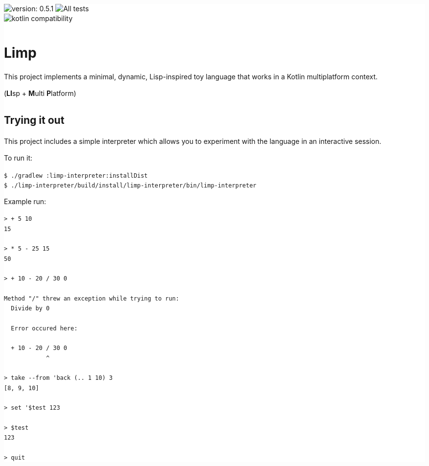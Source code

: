 ![version: 0.5.1](https://img.shields.io/badge/limp-v0.5.1-blue)
![All tests](https://github.com/bitspittle/limp/actions/workflows/gradle-test.yml/badge.svg)
<br>
![kotlin compatibility](https://img.shields.io/badge/kotlin-1.5+-lightgray?logo=kotlin)

# Limp

This project implements a minimal, dynamic, Lisp-inspired toy language that works in a Kotlin multiplatform context.

(<b>LI</b>sp + <b>M</b>ulti <b>P</b>latform)

## Trying it out

This project includes a simple interpreter which allows you to experiment with the language in an interactive session.

To run it:

```bash
$ ./gradlew :limp-interpreter:installDist
$ ./limp-interpreter/build/install/limp-interpreter/bin/limp-interpreter
```

Example run:
```
> + 5 10
15

> * 5 - 25 15
50

> + 10 - 20 / 30 0

Method "/" threw an exception while trying to run:
  Divide by 0

  Error occured here:

  + 10 - 20 / 30 0
            ^

> take --from 'back (.. 1 10) 3
[8, 9, 10]

> set '$test 123

> $test
123

> quit
```
